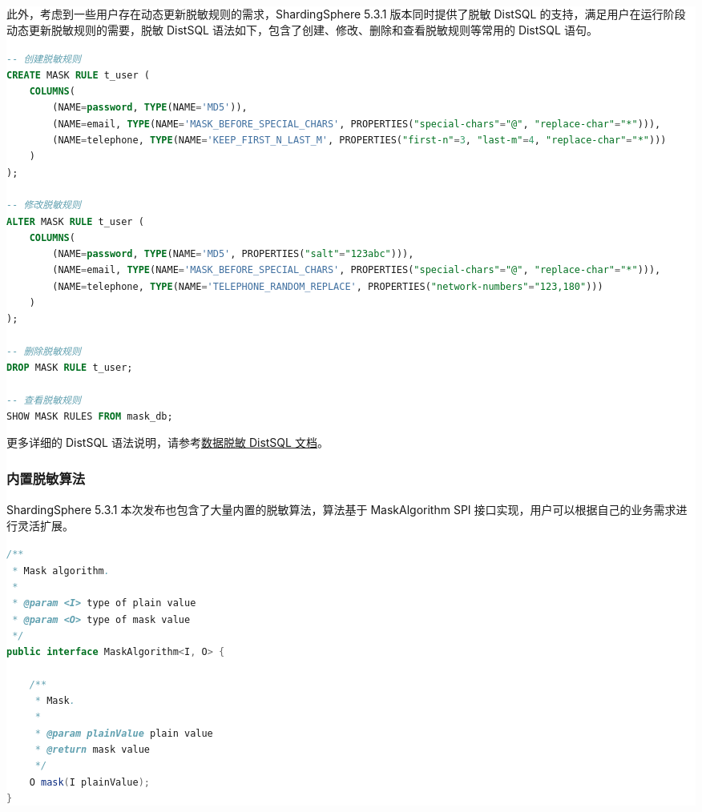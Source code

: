 此外，考虑到一些用户存在动态更新脱敏规则的需求，ShardingSphere 5.3.1 版本同时提供了脱敏 DistSQL 的支持，满足用户在运行阶段动态更新脱敏规则的需要，脱敏 DistSQL 语法如下，包含了创建、修改、删除和查看脱敏规则等常用的 DistSQL 语句。

```SQL
-- 创建脱敏规则
CREATE MASK RULE t_user (
    COLUMNS(
        (NAME=password, TYPE(NAME='MD5')),
        (NAME=email, TYPE(NAME='MASK_BEFORE_SPECIAL_CHARS', PROPERTIES("special-chars"="@", "replace-char"="*"))),
        (NAME=telephone, TYPE(NAME='KEEP_FIRST_N_LAST_M', PROPERTIES("first-n"=3, "last-m"=4, "replace-char"="*")))
    )
);

-- 修改脱敏规则
ALTER MASK RULE t_user (
    COLUMNS(
        (NAME=password, TYPE(NAME='MD5', PROPERTIES("salt"="123abc"))),
        (NAME=email, TYPE(NAME='MASK_BEFORE_SPECIAL_CHARS', PROPERTIES("special-chars"="@", "replace-char"="*"))),
        (NAME=telephone, TYPE(NAME='TELEPHONE_RANDOM_REPLACE', PROPERTIES("network-numbers"="123,180")))
    )
);

-- 删除脱敏规则
DROP MASK RULE t_user;

-- 查看脱敏规则
SHOW MASK RULES FROM mask_db;
```

更多详细的 DistSQL 语法说明，请参考[数据脱敏 DistSQL 文档](https://shardingsphere.apache.org/document/5.3.1/cn/user-manual/shardingsphere-proxy/distsql/syntax/rdl/rule-definition/mask/create-mask-rule/)。

### 内置脱敏算法

ShardingSphere 5.3.1 本次发布也包含了大量内置的脱敏算法，算法基于 MaskAlgorithm SPI 接口实现，用户可以根据自己的业务需求进行灵活扩展。

```Java
/**
 * Mask algorithm.
 * 
 * @param <I> type of plain value
 * @param <O> type of mask value
 */
public interface MaskAlgorithm<I, O> {
    
    /**
     * Mask.
     *
     * @param plainValue plain value
     * @return mask value
     */
    O mask(I plainValue);
}
```
